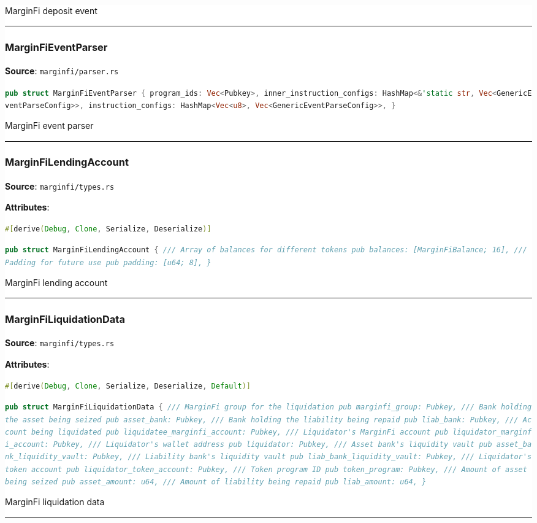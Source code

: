 MarginFi deposit event

---

### MarginFiEventParser

**Source**: `marginfi/parser.rs`

```rust
pub struct MarginFiEventParser { program_ids: Vec<Pubkey>, inner_instruction_configs: HashMap<&'static str, Vec<GenericEventParseConfig>>, instruction_configs: HashMap<Vec<u8>, Vec<GenericEventParseConfig>>, }
```

MarginFi event parser

---

### MarginFiLendingAccount

**Source**: `marginfi/types.rs`

**Attributes**:
```rust
#[derive(Debug, Clone, Serialize, Deserialize)]
```

```rust
pub struct MarginFiLendingAccount { /// Array of balances for different tokens pub balances: [MarginFiBalance; 16], /// Padding for future use pub padding: [u64; 8], }
```

MarginFi lending account

---

### MarginFiLiquidationData

**Source**: `marginfi/types.rs`

**Attributes**:
```rust
#[derive(Debug, Clone, Serialize, Deserialize, Default)]
```

```rust
pub struct MarginFiLiquidationData { /// MarginFi group for the liquidation pub marginfi_group: Pubkey, /// Bank holding the asset being seized pub asset_bank: Pubkey, /// Bank holding the liability being repaid pub liab_bank: Pubkey, /// Account being liquidated pub liquidatee_marginfi_account: Pubkey, /// Liquidator's MarginFi account pub liquidator_marginfi_account: Pubkey, /// Liquidator's wallet address pub liquidator: Pubkey, /// Asset bank's liquidity vault pub asset_bank_liquidity_vault: Pubkey, /// Liability bank's liquidity vault pub liab_bank_liquidity_vault: Pubkey, /// Liquidator's token account pub liquidator_token_account: Pubkey, /// Token program ID pub token_program: Pubkey, /// Amount of asset being seized pub asset_amount: u64, /// Amount of liability being repaid pub liab_amount: u64, }
```

MarginFi liquidation data

---